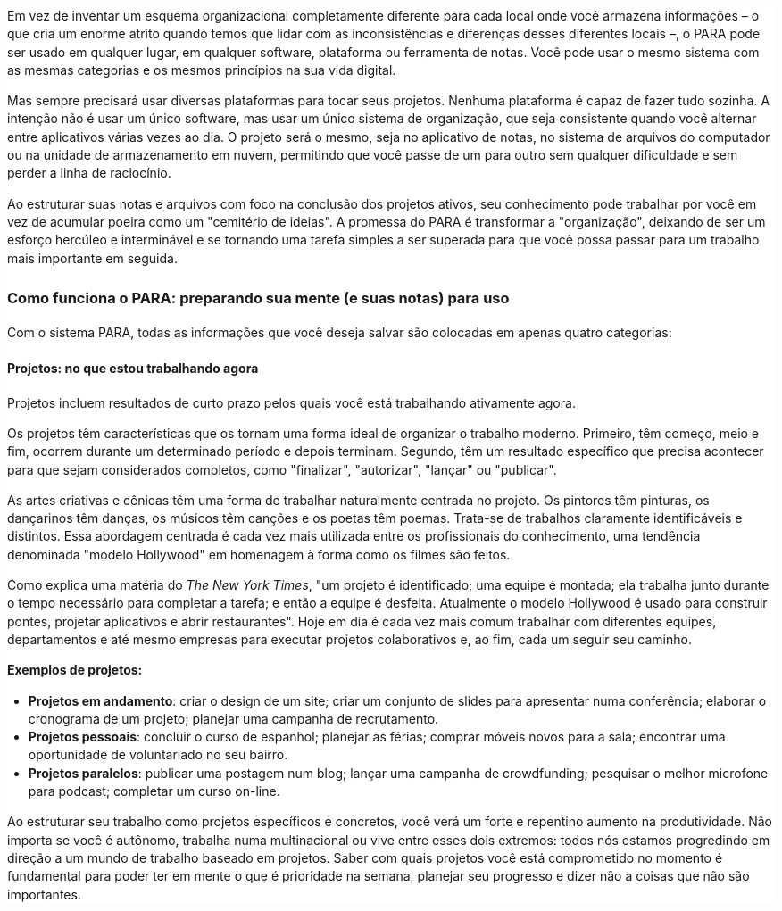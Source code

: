 Em vez de inventar um esquema organizacional completamente diferente para cada local onde você armazena informações – o que cria um enorme atrito quando temos que lidar com as inconsistências e diferenças desses diferentes locais –, o PARA pode ser usado em qualquer lugar, em qualquer software, plataforma ou ferramenta de notas. Você pode usar o mesmo sistema com as mesmas categorias e os mesmos princípios na sua vida digital.

Mas sempre precisará usar diversas plataformas para tocar seus projetos. Nenhuma plataforma é capaz de fazer tudo sozinha. A intenção não é usar um único software, mas usar um único sistema de organização, que seja consistente quando você alternar entre aplicativos várias vezes ao dia. O projeto será o mesmo, seja no aplicativo de notas, no sistema de arquivos do computador ou na unidade de armazenamento em nuvem, permitindo que você passe de um para outro sem qualquer dificuldade e sem perder a linha de raciocínio.

Ao estruturar suas notas e arquivos com foco na conclusão dos projetos ativos, seu conhecimento pode trabalhar por você em vez de acumular poeira como um "cemitério de ideias". A promessa do PARA é transformar a "organização", deixando de ser um esforço hercúleo e interminável e se tornando uma tarefa simples a ser superada para que você possa passar para um trabalho mais importante em seguida.

### Como funciona o PARA: preparando sua mente (e suas notas) para uso

Com o sistema PARA, todas as informações que você deseja salvar são colocadas em apenas quatro categorias:

#### Projetos: no que estou trabalhando agora

Projetos incluem resultados de curto prazo pelos quais você está trabalhando ativamente agora.

Os projetos têm características que os tornam uma forma ideal de organizar o trabalho moderno. Primeiro, têm começo, meio e fim, ocorrem durante um determinado período e depois terminam. Segundo, têm um resultado específico que precisa acontecer para que sejam considerados completos, como "finalizar", "autorizar", "lançar" ou "publicar".

As artes criativas e cênicas têm uma forma de trabalhar naturalmente centrada no projeto. Os pintores têm pinturas, os dançarinos têm danças, os músicos têm canções e os poetas têm poemas. Trata-se de trabalhos claramente identificáveis e distintos. Essa abordagem centrada é cada vez mais utilizada entre os profissionais do conhecimento, uma tendência denominada "modelo Hollywood" em homenagem à forma como os filmes são feitos.

Como explica uma matéria do *The New York Times*, "um projeto é identificado; uma equipe é montada; ela trabalha junto durante o tempo necessário para completar a tarefa; e então a equipe é desfeita. Atualmente o modelo Hollywood é usado para construir pontes, projetar aplicativos e abrir restaurantes". Hoje em dia é cada vez mais comum trabalhar com diferentes equipes, departamentos e até mesmo empresas para executar projetos colaborativos e, ao fim, cada um seguir seu caminho.

**Exemplos de projetos:**

- **Projetos em andamento**: criar o design de um site; criar um conjunto de slides para apresentar numa conferência; elaborar o cronograma de um projeto; planejar uma campanha de recrutamento.
- **Projetos pessoais**: concluir o curso de espanhol; planejar as férias; comprar móveis novos para a sala; encontrar uma oportunidade de voluntariado no seu bairro.
- **Projetos paralelos**: publicar uma postagem num blog; lançar uma campanha de crowdfunding; pesquisar o melhor microfone para podcast; completar um curso on-line.

Ao estruturar seu trabalho como projetos específicos e concretos, você verá um forte e repentino aumento na produtividade. Não importa se você é autônomo, trabalha numa multinacional ou vive entre esses dois extremos: todos nós estamos progredindo em direção a um mundo de trabalho baseado em projetos. Saber com quais projetos você está comprometido no momento é fundamental para poder ter em mente o que é prioridade na semana, planejar seu progresso e dizer não a coisas que não são importantes.
